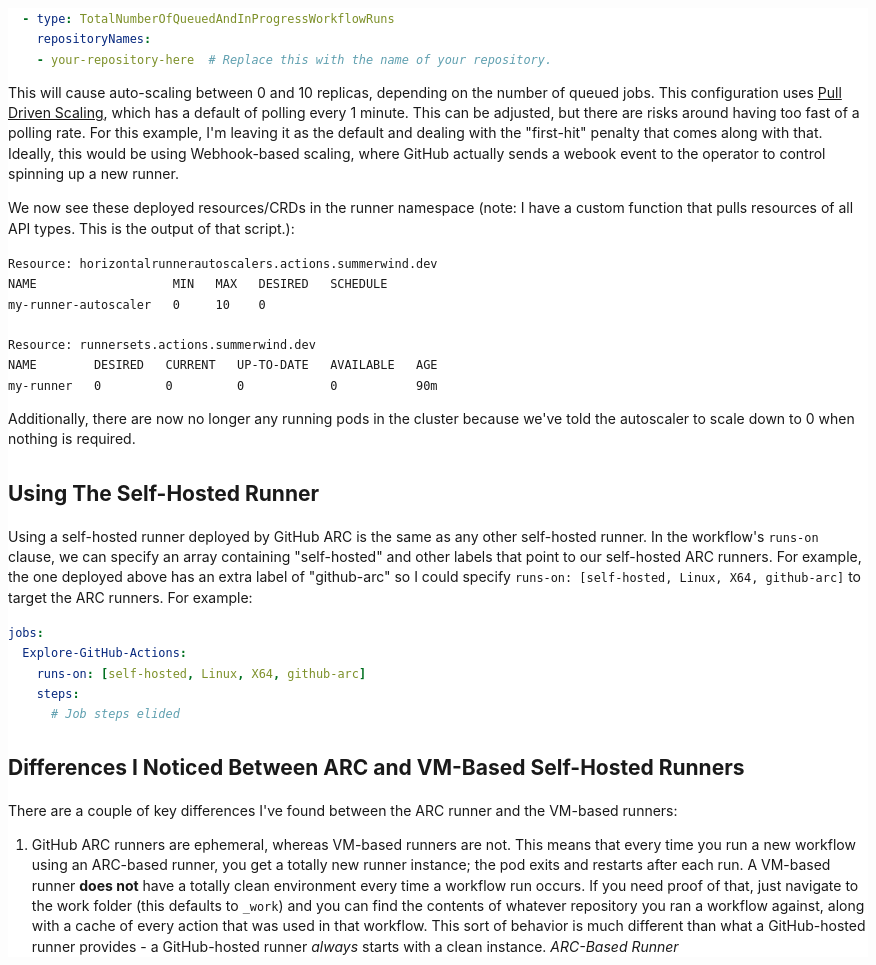 ``` yaml
  - type: TotalNumberOfQueuedAndInProgressWorkflowRuns
    repositoryNames:
    - your-repository-here  # Replace this with the name of your repository.
```

This will cause auto-scaling between 0 and 10 replicas, depending on the number of queued jobs.  This configuration uses [Pull Driven Scaling](https://github.com/actions/actions-runner-controller/blob/master/docs/automatically-scaling-runners.md#pull-driven-scaling), which has a default of polling every 1 minute.  This can be adjusted, but there are risks around having too fast of a polling rate.  For this example, I'm leaving it as the default and dealing with the "first-hit" penalty that comes along with that.  Ideally, this would be using Webhook-based scaling, where GitHub actually sends a webook event to the operator to control spinning up a new runner.

We now see these deployed resources/CRDs in the runner namespace (note: I have a custom function that pulls resources of all API types.  This is the output of that script.):

``` text
Resource: horizontalrunnerautoscalers.actions.summerwind.dev
NAME                   MIN   MAX   DESIRED   SCHEDULE
my-runner-autoscaler   0     10    0         

Resource: runnersets.actions.summerwind.dev
NAME        DESIRED   CURRENT   UP-TO-DATE   AVAILABLE   AGE
my-runner   0         0         0            0           90m
```

Additionally, there are now no longer any running pods in the cluster because we've told the autoscaler to scale down to 0 when nothing is required.

## Using The Self-Hosted Runner

Using a self-hosted runner deployed by GitHub ARC is the same as any other self-hosted runner.  In the workflow's `runs-on` clause, we can specify an array containing "self-hosted" and other labels that point to our self-hosted ARC runners.  For example, the one deployed above has an extra label of "github-arc" so I could specify `runs-on: [self-hosted, Linux, X64, github-arc]` to target the ARC runners.  For example:

``` yml
jobs:
  Explore-GitHub-Actions:
    runs-on: [self-hosted, Linux, X64, github-arc]
    steps:
      # Job steps elided 
```

## Differences I Noticed Between ARC and VM-Based Self-Hosted Runners

There are a couple of key differences I've found between the ARC runner and the VM-based runners:

1. GitHub ARC runners are ephemeral, whereas VM-based runners are not.  This means that every time you run a new workflow using an ARC-based runner, you get a totally new runner instance; the pod exits and restarts after each run.  A VM-based runner **does not** have a totally clean environment every time a workflow run occurs.  If you need proof of that, just navigate to the work folder (this defaults to `_work`) and you can find the contents of whatever repository you ran a workflow against, along with a cache of every action that was used in that workflow.  This sort of behavior is much different than what a GitHub-hosted runner provides - a GitHub-hosted runner *always* starts with a clean instance.
    *ARC-Based Runner*
